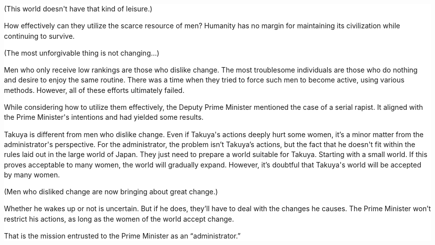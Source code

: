 (This world doesn't have that kind of leisure.)

How effectively can they utilize the scarce resource of men?  Humanity has no margin for maintaining its civilization while continuing to survive.

(The most unforgivable thing is not changing…)

Men who only receive low rankings are those who dislike change.  The most troublesome individuals are those who do nothing and desire to enjoy the same routine.  There was a time when they tried to force such men to become active, using various methods.  However, all of these efforts ultimately failed.

While considering how to utilize them effectively, the Deputy Prime Minister mentioned the case of a serial rapist.  It aligned with the Prime Minister's intentions and had yielded some results.

Takuya is different from men who dislike change.  Even if Takuya's actions deeply hurt some women, it’s a minor matter from the administrator's perspective.  For the administrator, the problem isn’t Takuya’s actions, but the fact that he doesn't fit within the rules laid out in the large world of Japan.  They just need to prepare a world suitable for Takuya.  Starting with a small world.  If this proves acceptable to many women, the world will gradually expand. However, it’s doubtful that Takuya's world will be accepted by many women.

(Men who disliked change are now bringing about great change.)

Whether he wakes up or not is uncertain.  But if he does, they’ll have to deal with the changes he causes.  The Prime Minister won’t restrict his actions, as long as the women of the world accept change.

That is the mission entrusted to the Prime Minister as an “administrator.”

